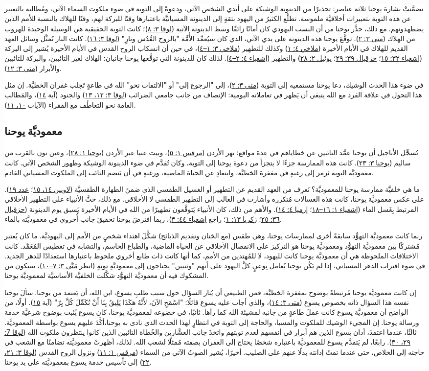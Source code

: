 تضمَّنتْ بشارة يوحنا ثلاثة عناصر: تحذيرًا من الدينونة الوشيكة على أيدي الشخص الآتي، ودعوةً إلى التوبة في ضوء ملكوت السماء الآتي، ومُطالبة بالتعبير عن هذه التوبة بتعبيرات أخلاقيَّة ملموسة. تطلَّع الكثيرُ من اليهود بثقةٍ إلى الدينونة المسيانيَّة باعتبارها وقتًا للبركة لهم، وقتًا للهلاك بالنسبة للأمم الذين يضطهدونهم. مع ذلك، حذَّر يوحنا من أن النسب اليهودي كان أمانًا زائفًا وسط الدينونة الآتية ([لوقا ٣: ٨](https://ref.ly/Luke3:8))؛ كانت التوبة الحقيقية هي الوسيلة الوحيدة للهروب من الهلاك ([متى ٣: ٢](https://ref.ly/Matt3:2)). توقَّعَ يوحنا هذه الدينونة على يدي الآتي، الذي كان سيُعمِّد الأُمَّة "بالروح القُدُس ونارٍ" ([لوقا ٣: ١٦](https://ref.ly/Luke3:16)). كانت النار تُمثَّل وسائل العهد القديم للهلاك في الأيام الأخيرة ([ملاخي ٤: ١](https://ref.ly/Mal4:1)) وكذلك للتطهير ([ملاخي ٣: ١–٤](https://ref.ly/Mal3:1-Mal3:4))، في حين أن انسكاب الروح القدس في الأيام الأخيرة يُشير إلى البركة ([إشعياء ٣٢: ١٥](https://ref.ly/Isa32:15)؛ [حزقيال ٣٩: ٢٩](https://ref.ly/Ezek39:29)؛ [يوئيل ٢: ٢٨](https://ref.ly/Joel2:28)) والتطهير ([إشعياء ٤: ٢–٤](https://ref.ly/Isa4:2-Isa4:4)). لذلك كان للدينونة التي توقَّعها يوحنا جانبان: الهلاك لغير التائبين، والبركة للتائبين والأبرار ([متى ٣: ١٢](https://ref.ly/Matt3:12)).

في ضوء هذا الحدث الوشيك، دعا يوحنا مستمعيه إلى التوبة ([متى ٣: ٢](https://ref.ly/Matt3:2))، إلى "الرجوع إلى" أو "الالتفات نحو" الله في طاعةٍ تَجلب غفران الخطيَّة. إن مثل هذا التحول في علاقة الفرد مع الله ينبغي أن يَظهر في تعاملاته اليومية: الإنصاف من جانب جامعي الضرائب ([لوقا ٣: ١٢، ١٣](https://ref.ly/Luke3:12-Luke3:13)) والجنود (آية [١٤](https://ref.ly/Luke3:14))، والمَطالب العامة نحو التعاطُف مع الفقراء (الآيات [١٠، ١١](https://ref.ly/Luke3:10-Luke3:11)).

معموديَّة يوحنا
---------------

تُسجِّل الأناجيل أن يوحنا عمَّد التائبين عن خطاياهم في عدة مواقع: نهر الأردن ([مرقس ١: ٥](https://ref.ly/Mark1:5))، وبيت عنيا عبر الأردن ([يوحنا ١: ٢٨](https://ref.ly/John1:28))، وعين نون بالقرب من ساليم ([يوحنا ٣: ٢٣](https://ref.ly/John3:23)). كانت هذه الممارسة جزءًا لا يتجزأ من دعوة يوحنا إلى التوبة، وكان تُقدَّم في ضوء الدينونة الوشيكة وظهور الشخص الآتي. كانت معموديَّة التوبة تَرمز إلى رغبةٍ في مغفرة الخطيَّة، وابتعادٍ عن الحياة الماضية، ورغبةٍ في أن يَنضم التائب إلى الملكوت المسياني القادم.

ما هي خلفيَّة ممارسة يوحنا للمعموديَّة؟ نَعرِف من العهد القديم عن التطهير أو الغسيل الطقسي الذي ضمنَ الطهارة الطقسيَّة ([لاويين ١٤، ١٥](https://ref.ly/Lev14:1-Lev15:33)؛ [عدد ١٩](https://ref.ly/Num19:1-Num19:22)). على عكس معموديَّة يوحنا، كانت هذه الغسالات مُتكررة وأشارت في الغالب إلى التطهير الطقسي لا الأخلاقي. مع ذلك، حثَّ الأنبياء على التطهير الأخلاقي المرتبط بِغَسل الماء ([إشعياء ١: ١٦–١٨](https://ref.ly/Isa1:16-Isa1:18)؛ [إرميا ٤: ١٤](https://ref.ly/Jer4:14)). والأهم من ذلك، كان الأنبياء يَتوقَّعون تطهيرًا من الله في الأيام الأخيرة يَسبق يوم الدينونة ([حزقيال ٣٦: ٢٥](https://ref.ly/Ezek36:25)؛ [زكريا ١٣: ١](https://ref.ly/Zech13:1)؛ راجع [إشعياء ٤٤: ٣](https://ref.ly/Isa44:3))، ربما افترضَ يوحنا تحقيقَ جانب أُخروي في معموديَّته بالماء.

ربما كانت معموديَّة التهوُّد سابقةً أخرى لممارسات يوحنا، وهي طقس (مع الختان وتقديم الذبائح) شكَّلَ اهتداء شخصٍ من الأمم إلى اليهوديَّة. ما كان يُعتبر مُشتركًا بين معموديَّة التهوُّد ومعموديَّة يوحنا هو التركيز على الانفصال الأخلاقي عن الحياة الماضية، والطباع الحاسم، والتشابه في تغطيس المُعَمَّد. كانت الاختلافات الملحوظة هي أن معموديَّة يوحنا كانت لليهود، لا للمُهتدين من الأمم، كما أنها كانت ذات طابع أخروي ملحوظ باعتبارها استعدادًا للدهر الجديد. في ضوء اقتراب الدهر المسياني، إذا لم يَكُن يوحنا يُعامل بِوعيٍ كلَّ اليهود على أنهم "وثنيين" يحتاجون إلى معموديَّةِ توبةٍ (انظر [مَتَّى ٣: ٧–١٠](https://ref.ly/Matt3:7-Matt3:10))، سيكون من المشكوك فيه أن معموديَّة التهوُّد شكَّلت الخلفيَّة الأساسيَّة لمعموديَّة يوحنا.

إن كانت معموديَّة يوحنا مُرتبطةً بوضوح بمغفرة الخطيَّة، فمن الطبيعي أن يُثار السؤال حول سبب طلبِ يسوع، ابن الله، أن يَعتمد من يوحنا. سألَ يوحنا نفسه هذا السؤال ذاته بخصوص يسوع ([متى ٣: ١٤](https://ref.ly/Matt3:14))، والذي أجاب عليه يسوع قائلًا: "اسْمَحِ الآنَ، لأَنَّهُ هكَذَا يَلِيقُ بِنَا أَنْ نُكَمِّلَ كُلَّ بِرّ" (آية [١٥](https://ref.ly/Matt3:15)). أولًا، من الواضح أن معموديَّة يسوع كانت عملَ طاعةٍ من جانبه لمشيئة الله كما رآها. ثانيًا، في خضوعه لمعموديَّة يوحنا، كان يسوع يُثبت بوضوح شرعيَّة خدمة ورسالة يوحنا. إن المجيء الوشيك للملكوت والمسيا، والحاجة إلى التوبة في انتظارٍ لهذا الحدث الذي نادى به يوحنا،أكَّدَ عليهم يسوع بواسطة المعموديَّة. ثالثًا، عندما اعتمدَ، أدان يسوع الذين هم أبرار في أنفسهم لعدم توبتهم واتخذَ جانب العشَّارين والخُطاة التائبين الذين كانوا ينتظرون ملكوت الله ([لوقا 7: ٢٩، ٣٠](https://ref.ly/Luke7:29-Luke7:30)). رابعًا، لم يَتقدَّم يسوع للمعموديَّة باعتباره شخصًا يحتاج إلى الغفران بصفته مُمثلًا لشعب الله. لذلك، أظهرتْ معموديَّته تضامنًا مع الشعب في حاجته إلى الخلاص، حتى عندما تمتْ إدانته بدلًا عنهم على الصليب. أخيرًا، يُشير الصوتُ الآتي من السماء ([مرقس ١: ١١](https://ref.ly/Mark1:11)) ونزول الروح القدس ([لوقا ٣: ٢١، ٢٢](https://ref.ly/Luke3:21-Luke3:22)) إلى تأسيس خدمة يسوع بمعموديَّته على يد يوحنا.
